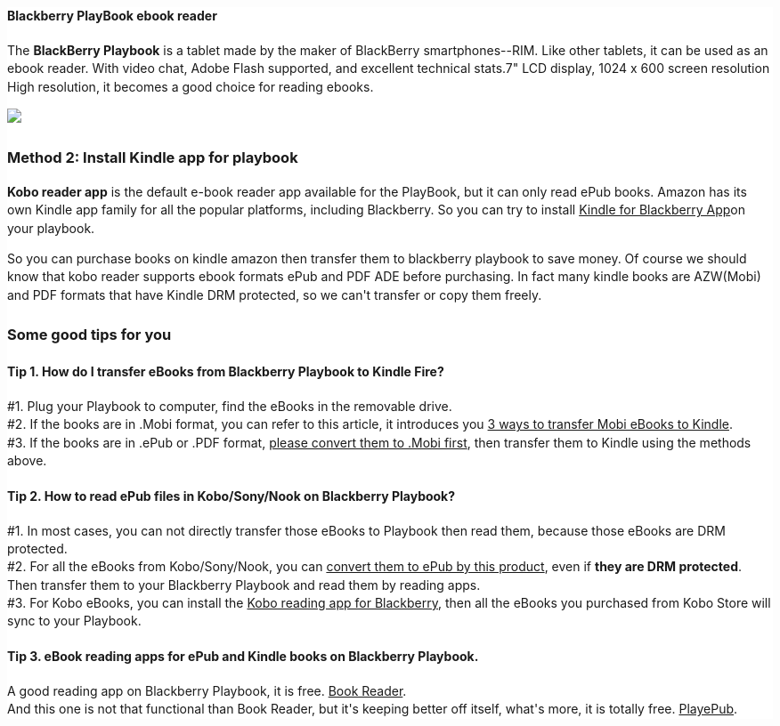 
[](https://tools.techidaily.com/epubor/ultimate/) [](https://tools.techidaily.com/epubor/ultimate/) 

#### Blackberry PlayBook ebook reader

The **BlackBerry Playbook** is a tablet made by the maker of BlackBerry smartphones--RIM. Like other tablets, it can be used as an ebook reader. With video chat, Adobe Flash supported, and excellent technical stats.7" LCD display, 1024 x 600 screen resolution High resolution, it becomes a good choice for reading ebooks.

![](http://www.epubor.com//www.blogcdn.com/www.engadget.com/media/2011/04/playbook-apps-2011-04-13-600-01.jpg)

### **Method 2: I**nstall Kindle app for playbook

**Kobo reader app** is the default e-book reader app available for the PlayBook, but it can only read ePub books. Amazon has its own Kindle app family for all the popular platforms, including Blackberry. So you can try to install [Kindle for Blackberry App](https://www.amazon.com/kindle-dbs/fd/kcp)on your playbook.

So you can purchase books on kindle amazon then transfer them to blackberry playbook to save money. Of course we should know that kobo reader supports ebook formats ePub and PDF ADE before purchasing. In fact many kindle books are AZW(Mobi) and PDF formats that have Kindle DRM protected, so we can't transfer or copy them freely.

### Some good tips for you

#### Tip 1\. How do I transfer eBooks from Blackberry Playbook to Kindle Fire?

#1\. Plug your Playbook to computer, find the eBooks in the removable drive.  
#2\. If the books are in .Mobi format, you can refer to this article, it introduces you [3 ways to transfer Mobi eBooks to Kindle](https://tools.techidaily.com/epubor/transfer/).  
#3\. If the books are in .ePub or .PDF format, [please convert them to .Mobi first](https://tools.techidaily.com/epubor/ebook-converter/), then transfer them to Kindle using the methods above.

#### Tip 2\. How to read ePub files in Kobo/Sony/Nook on Blackberry Playbook?

#1\. In most cases, you can not directly transfer those eBooks to Playbook then read them, because those eBooks are DRM protected.  
#2\. For all the eBooks from Kobo/Sony/Nook, you can [convert them to ePub by this product](https://tools.techidaily.com/epubor/ultimate/), even if **they are DRM protected**. Then transfer them to your Blackberry Playbook and read them by reading apps.  
#3\. For Kobo eBooks, you can install the [Kobo reading app for Blackberry](http://www.kobobooks.com/blackberry), then all the eBooks you purchased from Kobo Store will sync to your Playbook.

#### Tip 3\. eBook reading apps for ePub and Kindle books on Blackberry Playbook.

A good reading app on Blackberry Playbook, it is free. [Book Reader](https://appworld.blackberry.com/webstore/content/20400298/).  
And this one is not that functional than Book Reader, but it's keeping better off itself, what's more, it is totally free. [PlayePub](http://playepub.com/).
